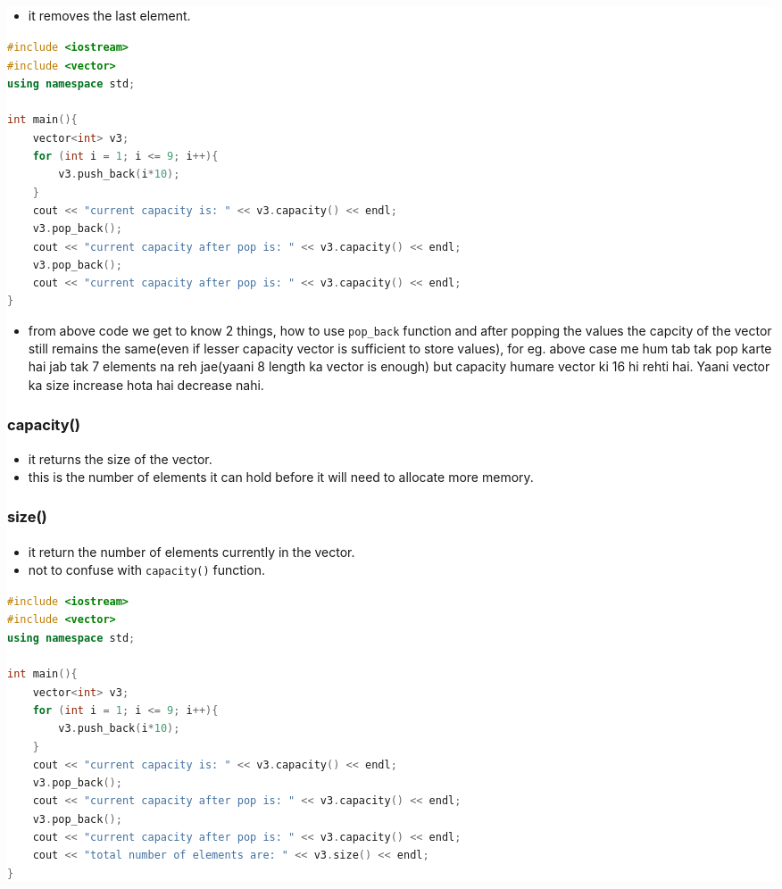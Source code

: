 - it removes the last element.

```cpp
#include <iostream>
#include <vector>
using namespace std;

int main(){
    vector<int> v3;
    for (int i = 1; i <= 9; i++){
        v3.push_back(i*10);
    }
    cout << "current capacity is: " << v3.capacity() << endl;
    v3.pop_back();
    cout << "current capacity after pop is: " << v3.capacity() << endl;
    v3.pop_back();
    cout << "current capacity after pop is: " << v3.capacity() << endl;
}
```

- from above code we get to know 2 things, how to use `pop_back` function and after popping the values the capcity of the vector still remains the same(even if lesser capacity vector is sufficient to store values), for eg. above case me hum tab tak pop karte hai jab tak 7 elements na reh jae(yaani 8 length ka vector is enough) but capacity humare vector ki 16 hi rehti hai. Yaani vector ka size increase hota hai decrease nahi.

### capacity()

- it returns the size of the vector.
- this is the number of elements it can hold before it will need to allocate more memory.

### size()

- it return the number of elements currently in the vector.
- not to confuse with `capacity()` function.

```cpp
#include <iostream>
#include <vector>
using namespace std;

int main(){
    vector<int> v3;
    for (int i = 1; i <= 9; i++){
        v3.push_back(i*10);
    }
    cout << "current capacity is: " << v3.capacity() << endl;
    v3.pop_back();
    cout << "current capacity after pop is: " << v3.capacity() << endl;
    v3.pop_back();
    cout << "current capacity after pop is: " << v3.capacity() << endl;
    cout << "total number of elements are: " << v3.size() << endl;
}
```

